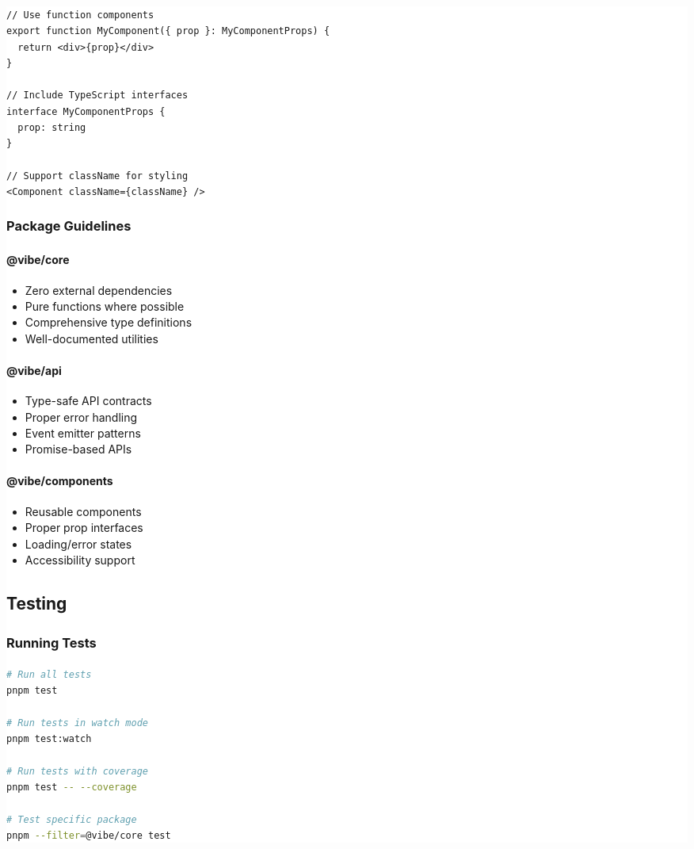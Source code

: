 ```tsx
// Use function components
export function MyComponent({ prop }: MyComponentProps) {
  return <div>{prop}</div>
}

// Include TypeScript interfaces
interface MyComponentProps {
  prop: string
}

// Support className for styling
<Component className={className} />
```

### Package Guidelines

#### @vibe/core
- Zero external dependencies
- Pure functions where possible
- Comprehensive type definitions
- Well-documented utilities

#### @vibe/api
- Type-safe API contracts
- Proper error handling
- Event emitter patterns
- Promise-based APIs

#### @vibe/components
- Reusable components
- Proper prop interfaces
- Loading/error states
- Accessibility support

## Testing

### Running Tests

```bash
# Run all tests
pnpm test

# Run tests in watch mode
pnpm test:watch

# Run tests with coverage
pnpm test -- --coverage

# Test specific package
pnpm --filter=@vibe/core test
```

